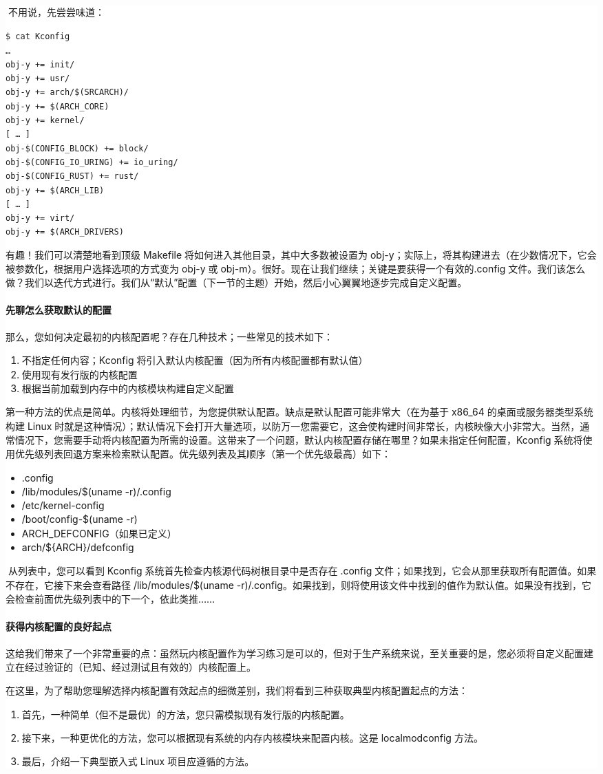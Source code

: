 ​	不用说，先尝尝味道：

```
$ cat Kconfig
…
obj-y += init/
obj-y += usr/
obj-y += arch/$(SRCARCH)/
obj-y += $(ARCH_CORE)
obj-y += kernel/
[ … ]
obj-$(CONFIG_BLOCK) += block/
obj-$(CONFIG_IO_URING) += io_uring/
obj-$(CONFIG_RUST) += rust/
obj-y += $(ARCH_LIB)
[ … ]
obj-y += virt/
obj-y += $(ARCH_DRIVERS)
```


有趣！我们可以清楚地看到顶级 Makefile 将如何进入其他目录，其中大多数被设置为 obj-y；实际上，将其构建进去（在少数情况下，它会被参数化，根据用户选择选项的方式变为 obj-y 或 obj-m）。很好。现在让我们继续；关键是要获得一个有效的.config 文件。我们该怎么做？我们以迭代方式进行。我们从“默认”配置（下一节的主题）开始，然后小心翼翼地逐步完成自定义配置。

#### 先聊怎么获取默认的配置

​	那么，您如何决定最初的内核配置呢？存在几种技术；一些常见的技术如下：

1. 不指定任何内容；Kconfig 将引入默认内核配置（因为所有内核配置都有默认值）
2. 使用现有发行版的内核配置
3. 根据当前加载到内存中的内核模块构建自定义配置

​	第一种方法的优点是简单。内核将处理细节，为您提供默认配置。缺点是默认配置可能非常大（在为基于 x86_64 的桌面或服务器类型系统构建 Linux 时就是这种情况）；默认情况下会打开大量选项，以防万一您需要它，这会使构建时间非常长，内核映像大小非常大。当然，通常情况下，您需要手动将内核配置为所需的设置。
​	这带来了一个问题，默认内核配置存储在哪里？如果未指定任何配置，Kconfig 系统将使用优先级列表回退方案来检索默认配置。优先级列表及其顺序（第一个优先级最高）如下：

- .config
- /lib/modules/$(uname -r)/.config
- /etc/kernel-config
- /boot/config-$(uname -r)
- ARCH_DEFCONFIG（如果已定义）
- arch/${ARCH}/defconfig

​	从列表中，您可以看到 Kconfig 系统首先检查内核源代码树根目录中是否存在 .config 文件；如果找到，它会从那里获取所有配置值。如果不存在，它接下来会查看路径 /lib/modules/$(uname -r)/.config。如果找到，则将使用该文件中找到的值作为默认值。如果没有找到，它会检查前面优先级列表中的下一个，依此类推……

#### 获得内核配置的良好起点

​	这给我们带来了一个非常重要的点：虽然玩内核配置作为学习练习是可以的，但对于生产系统来说，至关重要的是，您必须将自定义配置建立在经过验证的（已知、经过测试且有效的）内核配置上。

​	在这里，为了帮助您理解选择内核配置有效起点的细微差别，我们将看到三种获取典型内核配置起点的方法：

1. 首先，一种简单（但不是最优）的方法，您只需模拟现有发行版的内核配置。

2. 接下来，一种更优化的方法，您可以根据现有系统的内存内核模块来配置内核。这是 localmodconfig 方法。

3. 最后，介绍一下典型嵌入式 Linux 项目应遵循的方法。
